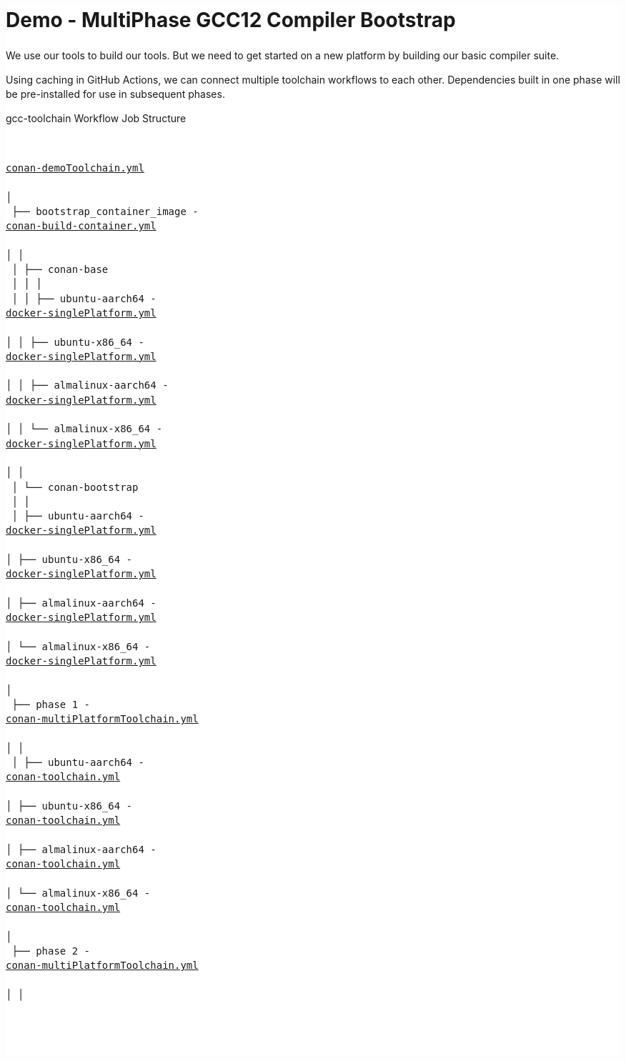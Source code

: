 # Demo - MultiPhase GCC12 Compiler Bootstrap



We use our tools to build our tools.  But we need to get started
on a new platform by building our basic compiler suite.

Using caching in GitHub Actions, we can connect multiple toolchain
workflows to each other. Dependencies built in one phase
will be pre-installed for use in subsequent phases.



<div id="workflow-job-structure" class="language-text highlight">
<span class="filename">gcc-toolchain Workflow Job Structure</span>
<pre id="workflow-tree">

<a href="https://github.com/DaverSomethingSomethingOrg/conan-toolchain-demo/blob/main/.github/workflows/conan-demoToolchain.yml">conan-demoToolchain.yml</a></br>
  │</br>
  ├── bootstrap_container_image - <a href="https://github.com/DaverSomethingSomethingOrg/conan-toolchain-demo/blob/main/.github/workflows/conan-build-container.yml">conan-build-container.yml</a></br>
  │     │</br>
  │     ├── conan-base</br>
  │     │     │</br>
  │     │     ├── ubuntu-aarch64 - <a href="https://github.com/DaverSomethingSomethingOrg/conan-github-workflows/blob/main/.github/workflows/docker-singlePlatform.yml">docker-singlePlatform.yml</a></br>
  │     │     ├── ubuntu-x86_64 - <a href="https://github.com/DaverSomethingSomethingOrg/conan-github-workflows/blob/main/.github/workflows/docker-singlePlatform.yml">docker-singlePlatform.yml</a></br>
  │     │     ├── almalinux-aarch64 - <a href="https://github.com/DaverSomethingSomethingOrg/conan-github-workflows/blob/main/.github/workflows/docker-singlePlatform.yml">docker-singlePlatform.yml</a></br>
  │     │     └── almalinux-x86_64 - <a href="https://github.com/DaverSomethingSomethingOrg/conan-github-workflows/blob/main/.github/workflows/docker-singlePlatform.yml">docker-singlePlatform.yml</a></br>
  │     │</br>
  │     └── conan-bootstrap</br>
  │           │</br>
  │           ├── ubuntu-aarch64 - <a href="https://github.com/DaverSomethingSomethingOrg/conan-github-workflows/blob/main/.github/workflows/docker-singlePlatform.yml">docker-singlePlatform.yml</a></br>
  │           ├── ubuntu-x86_64 - <a href="https://github.com/DaverSomethingSomethingOrg/conan-github-workflows/blob/main/.github/workflows/docker-singlePlatform.yml">docker-singlePlatform.yml</a></br>
  │           ├── almalinux-aarch64 - <a href="https://github.com/DaverSomethingSomethingOrg/conan-github-workflows/blob/main/.github/workflows/docker-singlePlatform.yml">docker-singlePlatform.yml</a></br>
  │           └── almalinux-x86_64 - <a href="https://github.com/DaverSomethingSomethingOrg/conan-github-workflows/blob/main/.github/workflows/docker-singlePlatform.yml">docker-singlePlatform.yml</a></br>
  │</br>
  ├── phase 1 - <a href="https://github.com/DaverSomethingSomethingOrg/conan-github-workflows/blob/main/.github/workflows/conan-multiPlatformToolchain.yml">conan-multiPlatformToolchain.yml</a></br>
  │     │</br>
  │     ├── ubuntu-aarch64 - <a href="https://github.com/DaverSomethingSomethingOrg/conan-github-workflows/blob/main/.github/workflows/conan-toolchain.yml">conan-toolchain.yml</a></br>
  │     ├── ubuntu-x86_64 - <a href="https://github.com/DaverSomethingSomethingOrg/conan-github-workflows/blob/main/.github/workflows/conan-toolchain.yml">conan-toolchain.yml</a></br>
  │     ├── almalinux-aarch64 - <a href="https://github.com/DaverSomethingSomethingOrg/conan-github-workflows/blob/main/.github/workflows/conan-toolchain.yml">conan-toolchain.yml</a></br>
  │     └── almalinux-x86_64 - <a href="https://github.com/DaverSomethingSomethingOrg/conan-github-workflows/blob/main/.github/workflows/conan-toolchain.yml">conan-toolchain.yml</a></br>
  │</br>
  ├── phase 2 - <a href="https://github.com/DaverSomethingSomethingOrg/conan-github-workflows/blob/main/.github/workflows/conan-multiPlatformToolchain.yml">conan-multiPlatformToolchain.yml</a></br>
  │     │</br>
